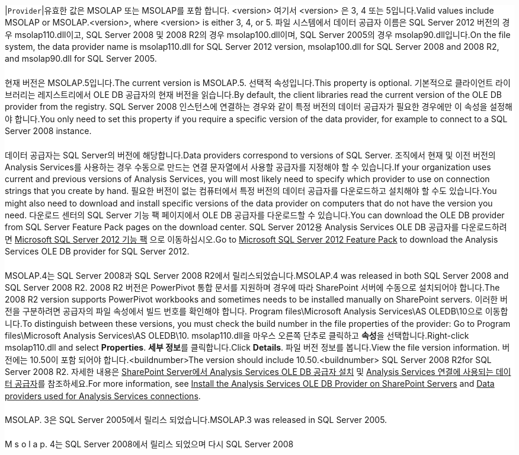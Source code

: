|`Provider`|<span data-ttu-id="b2f9d-137">유효한 값은 MSOLAP 또는 MSOLAP를 포함 합니다. \<version> 여기서 \<version> 은 3, 4 또는 5입니다.</span><span class="sxs-lookup"><span data-stu-id="b2f9d-137">Valid values include MSOLAP or MSOLAP.\<version>, where \<version> is either 3, 4, or 5.</span></span> <span data-ttu-id="b2f9d-138">파일 시스템에서 데이터 공급자 이름은 SQL Server 2012 버전의 경우 msolap110.dll이고, SQL Server 2008 및 2008 R2의 경우 msolap100.dll이며, SQL Server 2005의 경우 msolap90.dll입니다.</span><span class="sxs-lookup"><span data-stu-id="b2f9d-138">On the file system, the data provider name is msolap110.dll for SQL Server 2012 version, msolap100.dll for SQL Server 2008 and 2008 R2, and msolap90.dll for SQL Server 2005.</span></span><br /><br /> <span data-ttu-id="b2f9d-139">현재 버전은 MSOLAP.5입니다.</span><span class="sxs-lookup"><span data-stu-id="b2f9d-139">The current version is MSOLAP.5.</span></span> <span data-ttu-id="b2f9d-140">선택적 속성입니다.</span><span class="sxs-lookup"><span data-stu-id="b2f9d-140">This property is optional.</span></span> <span data-ttu-id="b2f9d-141">기본적으로 클라이언트 라이브러리는 레지스트리에서 OLE DB 공급자의 현재 버전을 읽습니다.</span><span class="sxs-lookup"><span data-stu-id="b2f9d-141">By default, the client libraries read the current version of the OLE DB provider from the registry.</span></span> <span data-ttu-id="b2f9d-142">SQL Server 2008 인스턴스에 연결하는 경우와 같이 특정 버전의 데이터 공급자가 필요한 경우에만 이 속성을 설정해야 합니다.</span><span class="sxs-lookup"><span data-stu-id="b2f9d-142">You only need to set this property if you require a specific version of the data provider, for example to connect to a SQL Server 2008 instance.</span></span><br /><br /> <span data-ttu-id="b2f9d-143">데이터 공급자는 SQL Server의 버전에 해당합니다.</span><span class="sxs-lookup"><span data-stu-id="b2f9d-143">Data providers correspond to versions of SQL Server.</span></span> <span data-ttu-id="b2f9d-144">조직에서 현재 및 이전 버전의 Analysis Services를 사용하는 경우 수동으로 만드는 연결 문자열에서 사용할 공급자를 지정해야 할 수 있습니다.</span><span class="sxs-lookup"><span data-stu-id="b2f9d-144">If your organization uses current and previous versions of Analysis Services, you will most likely need to specify which provider to use on connection strings that you create by hand.</span></span> <span data-ttu-id="b2f9d-145">필요한 버전이 없는 컴퓨터에서 특정 버전의 데이터 공급자를 다운로드하고 설치해야 할 수도 있습니다.</span><span class="sxs-lookup"><span data-stu-id="b2f9d-145">You might also need to download and install specific versions of the data provider on computers that do not have the version you need.</span></span> <span data-ttu-id="b2f9d-146">다운로드 센터의 SQL Server 기능 팩 페이지에서 OLE DB 공급자를 다운로드할 수 있습니다.</span><span class="sxs-lookup"><span data-stu-id="b2f9d-146">You can download the OLE DB provider from SQL Server Feature Pack pages on the download center.</span></span> <span data-ttu-id="b2f9d-147">SQL Server 2012용 Analysis Services OLE DB 공급자를 다운로드하려면 [Microsoft SQL Server 2012 기능 팩](https://go.microsoft.com/fwlink/?LinkId=296473) 으로 이동하십시오.</span><span class="sxs-lookup"><span data-stu-id="b2f9d-147">Go to [Microsoft SQL Server 2012 Feature Pack](https://go.microsoft.com/fwlink/?LinkId=296473) to download the Analysis Services OLE DB provider for SQL Server 2012.</span></span><br /><br /> <span data-ttu-id="b2f9d-148">MSOLAP.4는 SQL Server 2008과 SQL Server 2008 R2에서 릴리스되었습니다.</span><span class="sxs-lookup"><span data-stu-id="b2f9d-148">MSOLAP.4 was released in both SQL Server 2008 and SQL Server 2008 R2.</span></span> <span data-ttu-id="b2f9d-149">2008 R2 버전은 PowerPivot 통합 문서를 지원하며 경우에 따라 SharePoint 서버에 수동으로 설치되어야 합니다.</span><span class="sxs-lookup"><span data-stu-id="b2f9d-149">The 2008 R2 version supports PowerPivot workbooks and sometimes needs to be installed manually on SharePoint servers.</span></span> <span data-ttu-id="b2f9d-150">이러한 버전을 구분하려면 공급자의 파일 속성에서 빌드 번호를 확인해야 합니다. Program files\Microsoft Analysis Services\AS OLEDB\10으로 이동합니다.</span><span class="sxs-lookup"><span data-stu-id="b2f9d-150">To distinguish between these versions, you must check the build number in the file properties of the provider: Go to Program files\Microsoft Analysis Services\AS OLEDB\10.</span></span> <span data-ttu-id="b2f9d-151">msolap110.dll을 마우스 오른쪽 단추로 클릭하고 **속성**을 선택합니다.</span><span class="sxs-lookup"><span data-stu-id="b2f9d-151">Right-click msolap110.dll and select **Properties**.</span></span> <span data-ttu-id="b2f9d-152">**세부 정보**를 클릭합니다.</span><span class="sxs-lookup"><span data-stu-id="b2f9d-152">Click **Details**.</span></span> <span data-ttu-id="b2f9d-153">파일 버전 정보를 봅니다.</span><span class="sxs-lookup"><span data-stu-id="b2f9d-153">View the file version information.</span></span> <span data-ttu-id="b2f9d-154">버전에는 10.50이 포함 되어야 합니다.\<buildnumber></span><span class="sxs-lookup"><span data-stu-id="b2f9d-154">The version should include 10.50.\<buildnumber></span></span> <span data-ttu-id="b2f9d-155">SQL Server 2008 R2</span><span class="sxs-lookup"><span data-stu-id="b2f9d-155">for SQL Server 2008 R2.</span></span> <span data-ttu-id="b2f9d-156">자세한 내용은 [SharePoint Server에서 Analysis Services OLE DB 공급자 설치](../../sql-server/install/install-the-analysis-services-ole-db-provider-on-sharepoint-servers.md) 및 [Analysis Services 연결에 사용되는 데이터 공급자](data-providers-used-for-analysis-services-connections.md)를 참조하세요.</span><span class="sxs-lookup"><span data-stu-id="b2f9d-156">For more information, see [Install the Analysis Services OLE DB Provider on SharePoint Servers](../../sql-server/install/install-the-analysis-services-ole-db-provider-on-sharepoint-servers.md) and [Data providers used for Analysis Services connections](data-providers-used-for-analysis-services-connections.md).</span></span><br /><br /> <span data-ttu-id="b2f9d-157">MSOLAP. 3은 SQL Server 2005에서 릴리스 되었습니다.</span><span class="sxs-lookup"><span data-stu-id="b2f9d-157">MSOLAP.3 was released in SQL Server 2005.</span></span><br /><br /> <span data-ttu-id="b2f9d-158">M s o l a p. 4는 SQL Server 2008에서 릴리스 되었으며 다시 SQL Server 2008